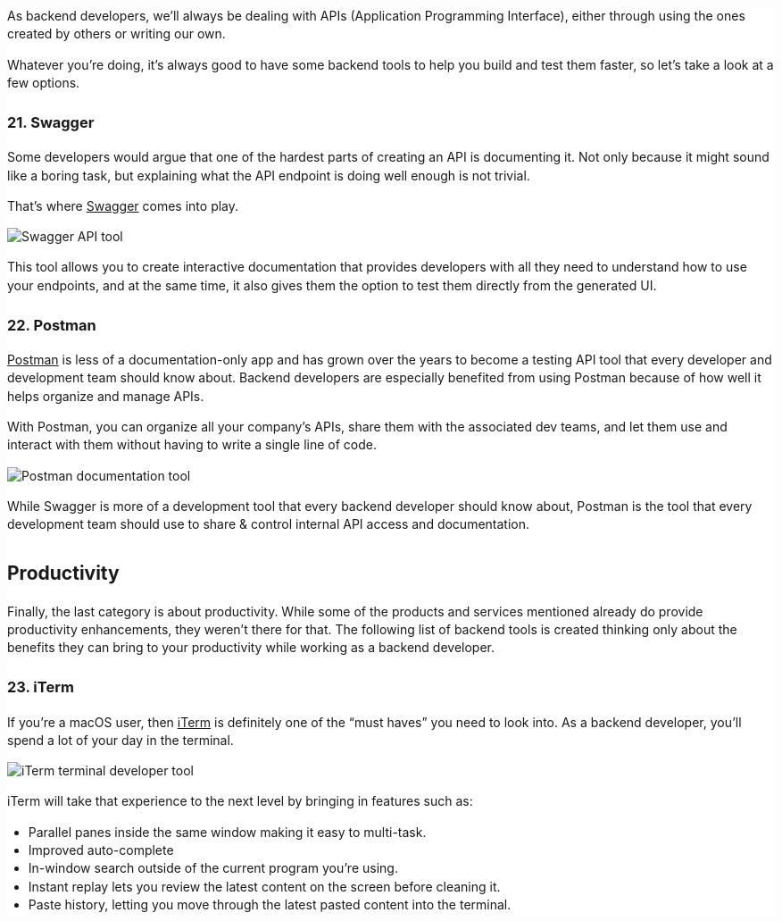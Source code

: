 As backend developers, we’ll always be dealing with APIs (Application Programming Interface), either through using the ones created by others or writing our own.

Whatever you’re doing, it’s always good to have some backend tools to help you build and test them faster, so let’s take a look at a few options.

### 21. Swagger

Some developers would argue that one of the hardest parts of creating an API is documenting it. Not only because it might sound like a boring task, but explaining what the API endpoint is doing well enough is not trivial.

That’s where [Swagger](https://swagger.io/) comes into play.

![Swagger API tool](https://assets.roadmap.sh/guest/swagger-api-tool-vngxu.png)

This tool allows you to create interactive documentation that provides developers with all they need to understand how to use your endpoints, and at the same time, it also gives them the option to test them directly from the generated UI.

### 22. Postman

[Postman](https://www.postman.com/) is less of a documentation-only app and has grown over the years to become a testing API tool that every developer and development team should know about. Backend developers are especially benefited from using Postman because of how well it helps organize and manage APIs.

With Postman, you can organize all your company’s APIs, share them with the associated dev teams, and let them use and interact with them without having to write a single line of code.

![Postman documentation tool](https://assets.roadmap.sh/guest/postman-documentation-tool-cl81q.png)

While Swagger is more of a development tool that every backend developer should know about, Postman is the tool that every development team should use to share & control internal API access and documentation.

## Productivity

Finally, the last category is about productivity. While some of the products and services mentioned already do provide productivity enhancements, they weren’t there for that. The following list of backend tools is created thinking only about the benefits they can bring to your productivity while working as a backend developer.

### 23. iTerm

If you’re a macOS user, then [iTerm](https://iterm2.com/) is definitely one of the “must haves” you need to look into. As a backend developer, you’ll spend a lot of your day in the terminal.

![iTerm terminal developer tool](https://assets.roadmap.sh/guest/iterm-terminal-developer-tool-zze25.png)

iTerm will take that experience to the next level by bringing in features such as:

- Parallel panes inside the same window making it easy to multi-task.
- Improved auto-complete
- In-window search outside of the current program you’re using.
- Instant replay lets you review the latest content on the screen before cleaning it.
- Paste history, letting you move through the latest pasted content into the terminal.
